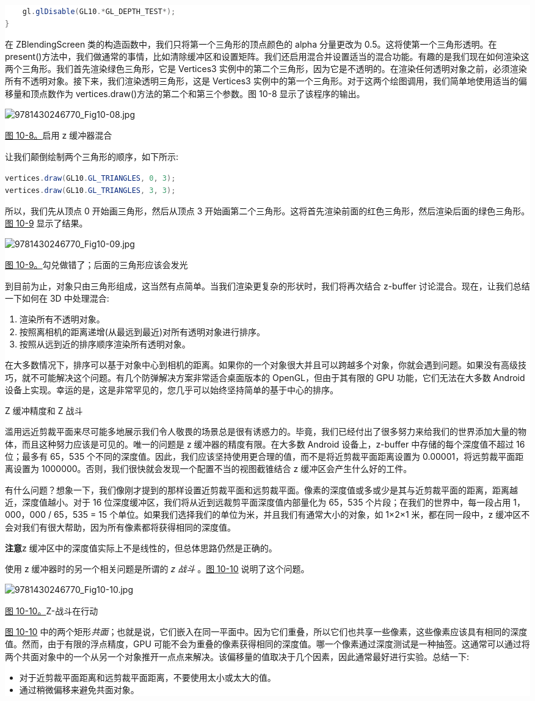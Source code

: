 ```java
    gl.glDisable(GL10.*GL_DEPTH_TEST*);
}
```

在 ZBlendingScreen 类的构造函数中，我们只将第一个三角形的顶点颜色的 alpha 分量更改为 0.5。这将使第一个三角形透明。在 present()方法中，我们做通常的事情，比如清除缓冲区和设置矩阵。我们还启用混合并设置适当的混合功能。有趣的是我们现在如何渲染这两个三角形。我们首先渲染绿色三角形，它是 Vertices3 实例中的第二个三角形，因为它是不透明的。在渲染任何透明对象之前，必须渲染所有不透明对象。接下来，我们渲染透明三角形，这是 Vertices3 实例中的第一个三角形。对于这两个绘图调用，我们简单地使用适当的偏移量和顶点数作为 vertices.draw()方法的第二个和第三个参数。图 10-8 显示了该程序的输出。

![9781430246770_Fig10-08.jpg](images/9781430246770_Fig10-08.jpg)

[图 10-8。](#_Fig8)启用 z 缓冲器混合

让我们颠倒绘制两个三角形的顺序，如下所示:

```java
vertices.draw(GL10.GL_TRIANGLES, 0, 3);
vertices.draw(GL10.GL_TRIANGLES, 3, 3);
```

所以，我们先从顶点 0 开始画三角形，然后从顶点 3 开始画第二个三角形。这将首先渲染前面的红色三角形，然后渲染后面的绿色三角形。[图 10-9](#Fig9) 显示了结果。

![9781430246770_Fig10-09.jpg](images/9781430246770_Fig10-09.jpg)

[图 10-9。](#_Fig9)勾兑做错了；后面的三角形应该会发光

到目前为止，对象只由三角形组成，这当然有点简单。当我们渲染更复杂的形状时，我们将再次结合 z-buffer 讨论混合。现在，让我们总结一下如何在 3D 中处理混合:

1.  渲染所有不透明对象。
2.  按照离相机的距离递增(从最远到最近)对所有透明对象进行排序。
3.  按照从远到近的排序顺序渲染所有透明对象。

在大多数情况下，排序可以基于对象中心到相机的距离。如果你的一个对象很大并且可以跨越多个对象，你就会遇到问题。如果没有高级技巧，就不可能解决这个问题。有几个防弹解决方案非常适合桌面版本的 OpenGL，但由于其有限的 GPU 功能，它们无法在大多数 Android 设备上实现。幸运的是，这是非常罕见的，您几乎可以始终坚持简单的基于中心的排序。

Z 缓冲精度和 Z 战斗

滥用远近剪裁平面来尽可能多地展示我们令人敬畏的场景总是很有诱惑力的。毕竟，我们已经付出了很多努力来给我们的世界添加大量的物体，而且这种努力应该是可见的。唯一的问题是 z 缓冲器的精度有限。在大多数 Android 设备上，z-buffer 中存储的每个深度值不超过 16 位；最多有 65，535 个不同的深度值。因此，我们应该坚持使用更合理的值，而不是将近剪裁平面距离设置为 0.00001，将远剪裁平面距离设置为 1000000。否则，我们很快就会发现一个配置不当的视图截锥结合 z 缓冲区会产生什么好的工件。

有什么问题？想象一下，我们像刚才提到的那样设置近剪裁平面和远剪裁平面。像素的深度值或多或少是其与近剪裁平面的距离，距离越近，深度值越小。对于 16 位深度缓冲区，我们将从近到远裁剪平面深度值内部量化为 65，535 个片段；在我们的世界中，每一段占用 1，000，000 / 65，535 = 15 个单位。如果我们选择我们的单位为米，并且我们有通常大小的对象，如 1×2×1 米，都在同一段中，z 缓冲区不会对我们有很大帮助，因为所有像素都将获得相同的深度值。

**注意**z 缓冲区中的深度值实际上不是线性的，但总体思路仍然是正确的。

使用 z 缓冲器时的另一个相关问题是所谓的 *z 战斗* 。[图 10-10](#Fig10) 说明了这个问题。

![9781430246770_Fig10-10.jpg](images/9781430246770_Fig10-10.jpg)

[图 10-10。](#_Fig10)Z-战斗在行动

[图 10-10](#Fig10) 中的两个矩形*共面*；也就是说，它们嵌入在同一平面中。因为它们重叠，所以它们也共享一些像素，这些像素应该具有相同的深度值。然而，由于有限的浮点精度，GPU 可能不会为重叠的像素获得相同的深度值。哪一个像素通过深度测试是一种抽签。这通常可以通过将两个共面对象中的一个从另一个对象推开一点点来解决。该偏移量的值取决于几个因素，因此通常最好进行实验。总结一下:

*   对于近剪裁平面距离和远剪裁平面距离，不要使用太小或太大的值。
*   通过稍微偏移来避免共面对象。
